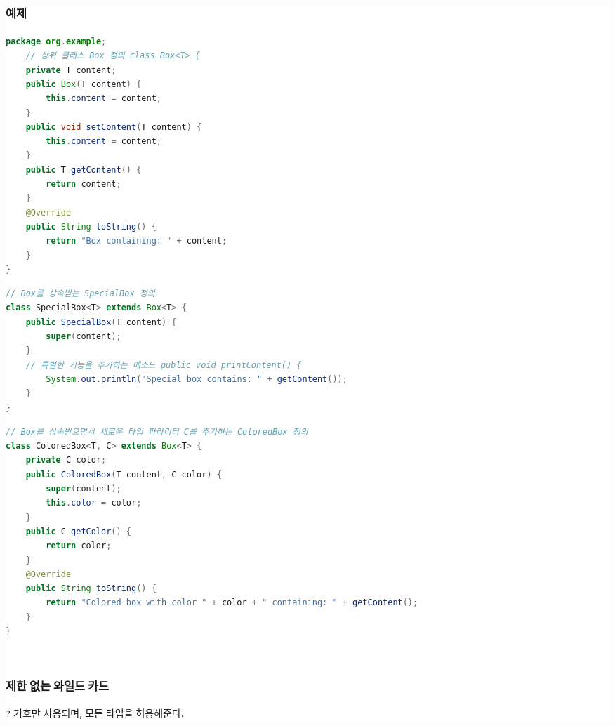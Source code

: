 
### 예제
```java
package org.example;
    // 상위 클래스 Box 정의 class Box<T> {
    private T content;
    public Box(T content) {
        this.content = content;
    }
    public void setContent(T content) {
        this.content = content;
    }
    public T getContent() {
        return content;
    }
    @Override
    public String toString() {
        return "Box containing: " + content;
    }
}
```
```java
// Box를 상속받는 SpecialBox 정의
class SpecialBox<T> extends Box<T> {
    public SpecialBox(T content) {
        super(content);
    }
    // 특별한 기능을 추가하는 메소드 public void printContent() {
        System.out.println("Special box contains: " + getContent());
    }
}
```
```java
// Box를 상속받으면서 새로운 타입 파라미터 C를 추가하는 ColoredBox 정의
class ColoredBox<T, C> extends Box<T> {
    private C color;
    public ColoredBox(T content, C color) {
        super(content);
        this.color = color;
    }
    public C getColor() {
        return color;
    }
    @Override
    public String toString() {
        return "Colored box with color " + color + " containing: " + getContent();
    }
}
```

<br>

### 제한 없는 와일드 카드
`?` 기호만 사용되며, 모든 타입을 허용해준다.

